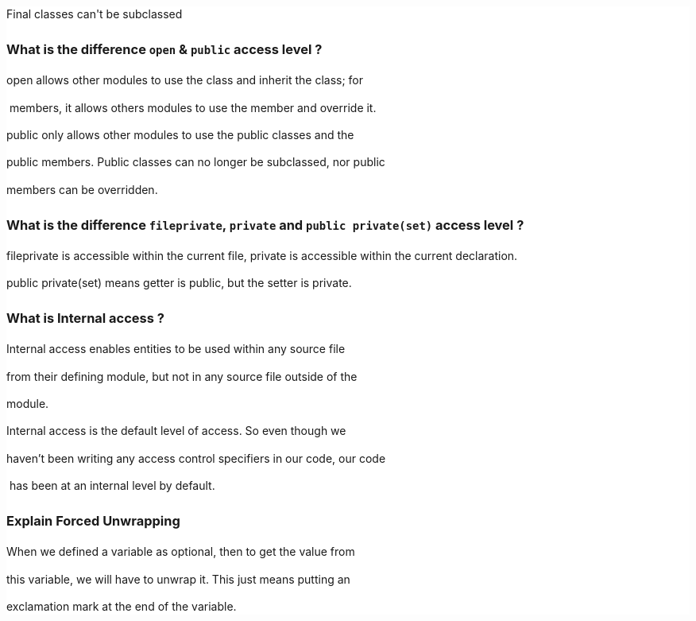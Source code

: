   

Final classes can't be subclassed

  

### What is the difference `open` & `public` access level ?

  

open allows other modules to use the class and inherit the class; for

 members, it allows others modules to use the member and override it.

  

public only allows other modules to use the public classes and the 

public members. Public classes can no longer be subclassed, nor public 

members can be overridden.

  

### What is the difference `fileprivate`, `private` and `public private(set)` access level ?

  

fileprivate is accessible within the current file, private is accessible within the current declaration.

  

public private(set) means getter is public, but the setter is private.

  

### What is Internal access ?

  

Internal access enables entities to be used within any source file 

from their defining module, but not in any source file outside of the 

module.

  

Internal access is the default level of access. So even though we 

haven’t been writing any access control specifiers in our code, our code

 has been at an internal level by default.

  

### Explain Forced Unwrapping

  

When we defined a variable as optional, then to get the value from 

this variable, we will have to unwrap it. This just means putting an 

exclamation mark at the end of the variable.

  